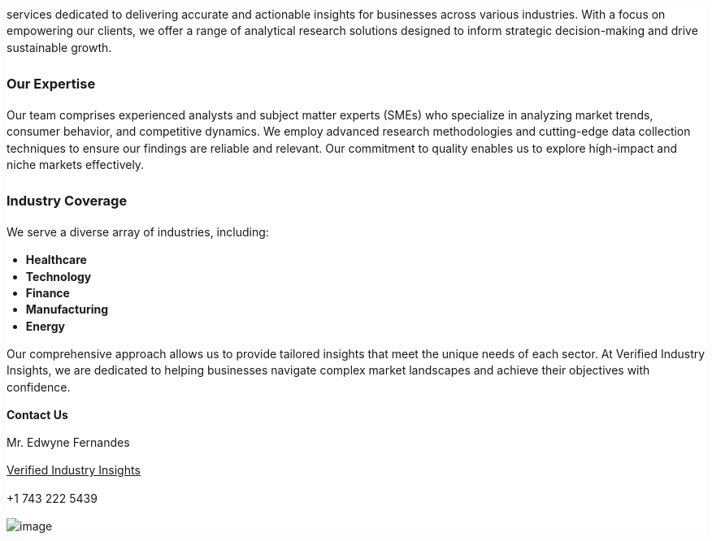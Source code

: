 services dedicated to delivering accurate and actionable insights for businesses across various industries. With a focus on empowering our clients, we offer a range of analytical research solutions designed to inform strategic decision-making and drive sustainable growth.</p><h3>Our Expertise</h3><p>Our team comprises experienced analysts and subject matter experts (SMEs) who specialize in analyzing market trends, consumer behavior, and competitive dynamics. We employ advanced research methodologies and cutting-edge data collection techniques to ensure our findings are reliable and relevant. Our commitment to quality enables us to explore high-impact and niche markets effectively.</p><h3>Industry Coverage</h3><p>We serve a diverse array of industries, including:</p><ul><li><strong>Healthcare</strong></li><li><strong>Technology</strong></li><li><strong>Finance</strong></li><li><strong>Manufacturing</strong></li><li><strong>Energy</strong></li></ul><p>Our comprehensive approach allows us to provide tailored insights that meet the unique needs of each sector. At Verified Industry Insights, we are dedicated to helping businesses navigate complex market landscapes and achieve their objectives with confidence.</p><p><strong>Contact Us</strong></p><p>Mr. Edwyne Fernandes</p><p><a href="https://www.verifiedindustryinsights.com/">Verified Industry Insights</a></p><p>+1 743 222 5439</p>
![image](https://github.com/user-attachments/assets/ac2a01c4-4aa6-4948-a811-2082ea7d591f)
